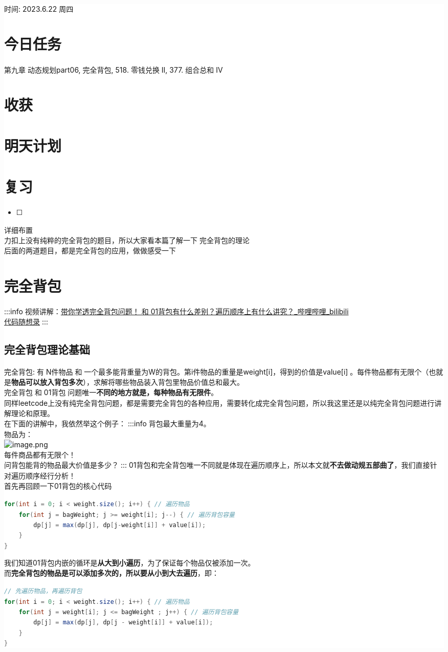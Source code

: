 时间: 2023.6.22 周四
<a name="sPFyY"></a>
# 今日任务
第九章 动态规划part06, 完全背包, 518. 零钱兑换 II, 377. 组合总和 Ⅳ  

<a name="CXkSh"></a>
# 收获
<a name="KOISD"></a>
# 明天计划


<a name="XBsr0"></a>
# 复习

- [ ] <br />

详细布置 <br />力扣上没有纯粹的完全背包的题目，所以大家看本篇了解一下 完全背包的理论 <br />后面的两道题目，都是完全背包的应用，做做感受一下 
<a name="em9Fn"></a>
# 完全背包 
:::info
视频讲解：[带你学透完全背包问题！ 和 01背包有什么差别？遍历顺序上有什么讲究？_哔哩哔哩_bilibili](https://www.bilibili.com/video/BV1uK411o7c9)<br />[代码随想录](https://programmercarl.com/%E8%83%8C%E5%8C%85%E9%97%AE%E9%A2%98%E7%90%86%E8%AE%BA%E5%9F%BA%E7%A1%80%E5%AE%8C%E5%85%A8%E8%83%8C%E5%8C%85.html)
:::
<a name="ErTBV"></a>
## 完全背包理论基础
完全背包: 有 N件物品 和 一个最多能背重量为W的背包。第i件物品的重量是weight[i]，得到的价值是value[i] 。每件物品都有无限个（也就是**物品可以放入背包多次**），求解将哪些物品装入背包里物品价值总和最大。<br />完全背包 和 01背包 问题唯一**不同的地方就是，每种物品有无限件**。<br />同样leetcode上没有纯完全背包问题，都是需要完全背包的各种应用，需要转化成完全背包问题，所以我这里还是以纯完全背包问题进行讲解理论和原理。<br />在下面的讲解中，我依然举这个例子：
:::info
背包最大重量为4。<br />物品为：<br />![image.png](https://cdn.nlark.com/yuque/0/2023/png/32832913/1691232996831-5c8a4c42-2577-4c0a-ae43-430814833f30.png#averageHue=%23f6f7f8&clientId=u1ae6c898-2a6c-4&from=paste&height=147&id=ud1abd393&originHeight=172&originWidth=333&originalType=binary&ratio=1.1699999570846558&rotation=0&showTitle=false&size=6362&status=done&style=shadow&taskId=u8770828a-bf42-4ffc-869f-ab896327c00&title=&width=284.6153950550151)<br />每件商品都有无限个！<br />问背包能背的物品最大价值是多少？
:::
01背包和完全背包唯一不同就是体现在遍历顺序上，所以本文就**不去做动规五部曲了**，我们直接针对遍历顺序经行分析！<br />首先再回顾一下01背包的核心代码
```java
for(int i = 0; i < weight.size(); i++) { // 遍历物品
    for(int j = bagWeight; j >= weight[i]; j--) { // 遍历背包容量
        dp[j] = max(dp[j], dp[j-weight[i]] + value[i]);
    }
}
```
我们知道01背包内嵌的循环是**从大到小遍历**，为了保证每个物品仅被添加一次。<br />而**完全背包的物品是可以添加多次的，所以要从小到大去遍历**，即：
```java
// 先遍历物品，再遍历背包
for(int i = 0; i < weight.size(); i++) { // 遍历物品
    for(int j = weight[i]; j <= bagWeight ; j++) { // 遍历背包容量
        dp[j] = max(dp[j], dp[j - weight[i]] + value[i]);
    }
}
```